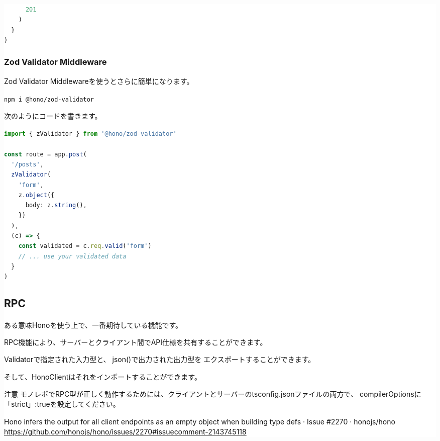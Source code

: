 ```ts
      201
    )
  }
)

```



### Zod Validator Middleware

Zod Validator Middlewareを使うとさらに簡単になります。

```sh [npm]
npm i @hono/zod-validator

```

次のようにコードを書きます。

```ts
import { zValidator } from '@hono/zod-validator'

const route = app.post(
  '/posts',
  zValidator(
    'form',
    z.object({
      body: z.string(),
    })
  ),
  (c) => {
    const validated = c.req.valid('form')
    // ... use your validated data
  }
)
```



## RPC

ある意味Honoを使う上で、一番期待している機能です。

RPC機能により、サーバーとクライアント間でAPI仕様を共有することができます。

Validatorで指定された入力型と、
json()で出力された出力型を
エクスポートすることができます。

そして、HonoClientはそれをインポートすることができます。

注意
モノレポでRPC型が正しく動作するためには、クライアントとサーバーのtsconfig.jsonファイルの両方で、
compilerOptionsに「strict」:trueを設定してください。

Hono infers the output for all client endpoints as an empty object when building type defs · Issue #2270 · honojs/hono
https://github.com/honojs/hono/issues/2270#issuecomment-2143745118
